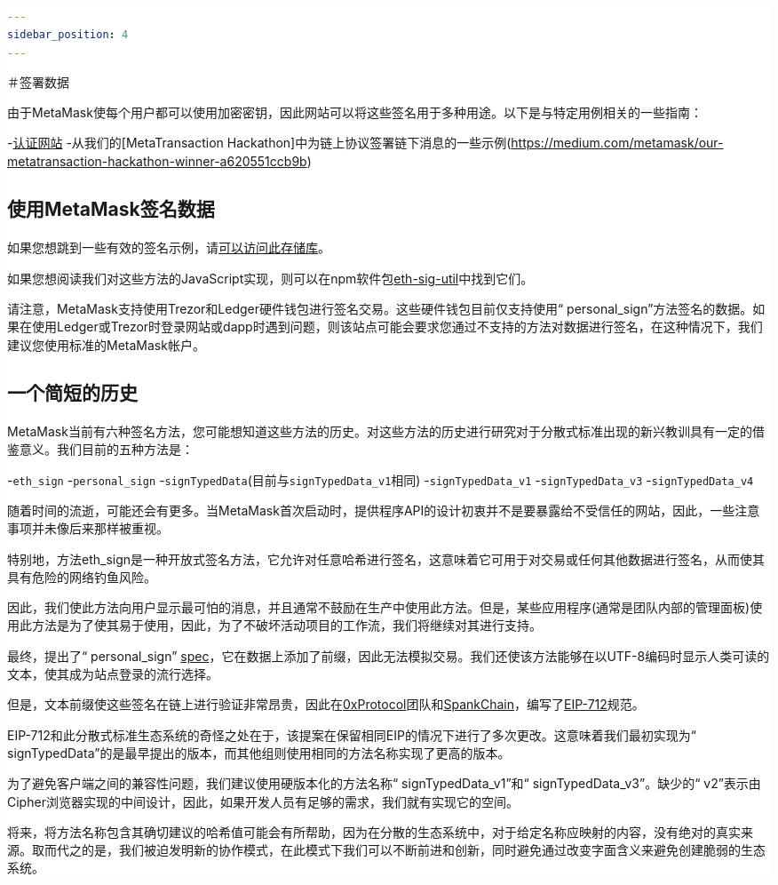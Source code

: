 ```yaml
---
sidebar_position: 4
---
```


＃签署数据

由于MetaMask使每个用户都可以使用加密密钥，因此网站可以将这些签名用于多种用途。以下是与特定用例相关的一些指南：

-[认证网站](https://medium.com/hackernoon/writing-for-blockchain-wallet-signature-request-messages-6ede721160d5)
-从我们的[MetaTransaction Hackathon]中为链上协议签署链下消息的一些示例(https://medium.com/metamask/our-metatransaction-hackathon-winner-a620551ccb9b)

## 使用MetaMask签名数据

如果您想跳到一些有效的签名示例，请[可以访问此存储库](https://github.com/danfinlay/js-eth-personal-sign-examples)。

如果您想阅读我们对这些方法的JavaScript实现，则可以在npm软件包[eth-sig-util](https://github.com/MetaMask/eth-sig-util)中找到它们。

请注意，MetaMask支持使用Trezor和Ledger硬件钱包进行签名交易。这些硬件钱包目前仅支持使用“ personal_sign”方法签名的数据。如果在使用Ledger或Trezor时登录网站或dapp时遇到问题，则该站点可能会要求您通过不支持的方法对数据进行签名，在这种情况下，我们建议您使用标准的MetaMask帐户。

## 一个简短的历史

MetaMask当前有六种签名方法，您可能想知道这些方法的历史。对这些方法的历史进行研究对于分散式标准出现的新兴教训具有一定的借鉴意义。我们目前的五种方法是：

-`eth_sign`
-`personal_sign`
-`signTypedData`(目前与`signTypedData_v1`相同)
-`signTypedData_v1`
-`signTypedData_v3`
-`signTypedData_v4`

随着时间的流逝，可能还会有更多。当MetaMask首次启动时，提供程序API的设计初衷并不是要暴露给不受信任的网站，因此，一些注意事项并未像后来那样被重视。

特别地，方法eth_sign是一种开放式签名方法，它允许对任意哈希进行签名，这意味着它可用于对交易或任何其他数据进行签名，从而使其具有危险的网络钓鱼风险。

因此，我们使此方法向用户显示最可怕的消息，并且通常不鼓励在生产中使用此方法。但是，某些应用程序(通常是团队内部的管理面板)使用此方法是为了使其易于使用，因此，为了不破坏活动项目的工作流，我们将继续对其进行支持。

最终，提出了“ personal_sign” [spec](https://github.com/ethereum/go-ethereum/pull/2940)，它在数据上添加了前缀，因此无法模拟交易。我们还使该方法能够在以UTF-8编码时显示人类可读的文本，使其成为站点登录的流行选择。

但是，文本前缀使这些签名在链上进行验证非常昂贵，因此在[0xProtocol](https://0x.org/)团队和[SpankChain](https://spankchain.com/)，编写了[EIP-712](https://eips.ethereum.org/EIPS/eip-712)规范。

EIP-712和此分散式标准生态系统的奇怪之处在于，该提案在保留相同EIP的情况下进行了多次更改。这意味着我们最初实现为“ signTypedData”的是最早提出的版本，而其他组则使用相同的方法名称实现了更高的版本。

为了避免客户端之间的兼容性问题，我们建议使用硬版本化的方法名称“ signTypedData_v1”和“ signTypedData_v3”。缺少的“ v2”表示由Cipher浏览器实现的中间设计，因此，如果开发人员有足够的需求，我们就有实现它的空间。

将来，将方法名称包含其确切建议的哈希值可能会有所帮助，因为在分散的生态系统中，对于给定名称应映射的内容，没有绝对的真实来源。取而代之的是，我们被迫发明新的协作模式，在此模式下我们可以不断前进和创新，同时避免通过改变字面含义来避免创建脆弱的生态系统。

